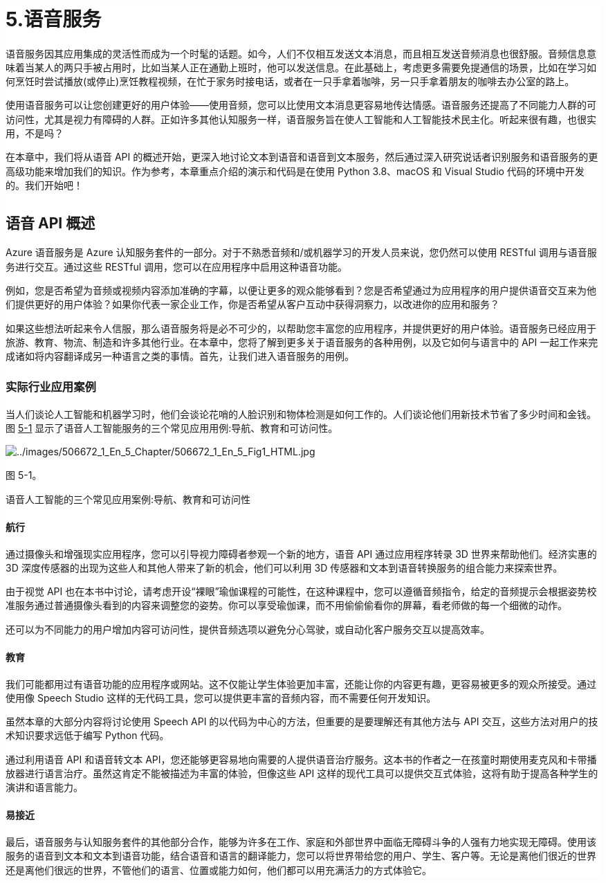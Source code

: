 # 5.语音服务

语音服务因其应用集成的灵活性而成为一个时髦的话题。如今，人们不仅相互发送文本消息，而且相互发送音频消息也很舒服。音频信息意味着当某人的两只手被占用时，比如当某人正在通勤上班时，他可以发送信息。在此基础上，考虑更多需要免提通信的场景，比如在学习如何烹饪时尝试播放(或停止)烹饪教程视频，在忙于家务时接电话，或者在一只手拿着咖啡，另一只手拿着朋友的咖啡去办公室的路上。

使用语音服务可以让您创建更好的用户体验——使用音频，您可以比使用文本消息更容易地传达情感。语音服务还提高了不同能力人群的可访问性，尤其是视力有障碍的人群。正如许多其他认知服务一样，语音服务旨在使人工智能和人工智能技术民主化。听起来很有趣，也很实用，不是吗？

在本章中，我们将从语音 API 的概述开始，更深入地讨论文本到语音和语音到文本服务，然后通过深入研究说话者识别服务和语音服务的更高级功能来增加我们的知识。作为参考，本章重点介绍的演示和代码是在使用 Python 3.8、macOS 和 Visual Studio 代码的环境中开发的。我们开始吧！

## 语音 API 概述

Azure 语音服务是 Azure 认知服务套件的一部分。对于不熟悉音频和/或机器学习的开发人员来说，您仍然可以使用 RESTful 调用与语音服务进行交互。通过这些 RESTful 调用，您可以在应用程序中启用这种语音功能。

例如，您是否希望为音频或视频内容添加准确的字幕，以便让更多的观众能够看到？您是否希望通过为应用程序的用户提供语音交互来为他们提供更好的用户体验？如果你代表一家企业工作，你是否希望从客户互动中获得洞察力，以改进你的应用和服务？

如果这些想法听起来令人信服，那么语音服务将是必不可少的，以帮助您丰富您的应用程序，并提供更好的用户体验。语音服务已经应用于旅游、教育、物流、制造和许多其他行业。在本章中，您将了解到更多关于语音服务的各种用例，以及它如何与语言中的 API 一起工作来完成诸如将内容翻译成另一种语言之类的事情。首先，让我们进入语音服务的用例。

### 实际行业应用案例

当人们谈论人工智能和机器学习时，他们会谈论花哨的人脸识别和物体检测是如何工作的。人们谈论他们用新技术节省了多少时间和金钱。图 [5-1](#Fig1) 显示了语音人工智能服务的三个常见应用用例:导航、教育和可访问性。

![../images/506672_1_En_5_Chapter/506672_1_En_5_Fig1_HTML.jpg](../images/506672_1_En_5_Chapter/506672_1_En_5_Fig1_HTML.jpg)

图 5-1。

语音人工智能的三个常见应用案例:导航、教育和可访问性

#### 航行

通过摄像头和增强现实应用程序，您可以引导视力障碍者参观一个新的地方，语音 API 通过应用程序转录 3D 世界来帮助他们。经济实惠的 3D 深度传感器的出现为这些人和其他人带来了新的机会，他们可以利用 3D 传感器和文本到语音转换服务的组合能力来探索世界。

由于视觉 API 也在本书中讨论，请考虑开设“裸眼”瑜伽课程的可能性，在这种课程中，您可以遵循音频指令，给定的音频提示会根据姿势校准服务通过普通摄像头看到的内容来调整您的姿势。你可以享受瑜伽课，而不用偷偷偷看你的屏幕，看老师做的每一个细微的动作。

还可以为不同能力的用户增加内容可访问性，提供音频选项以避免分心驾驶，或自动化客户服务交互以提高效率。

#### 教育

我们可能都用过有语音功能的应用程序或网站。这不仅能让学生体验更加丰富，还能让你的内容更有趣，更容易被更多的观众所接受。通过使用像 Speech Studio 这样的无代码工具，您可以提供更丰富的音频内容，而不需要任何开发知识。

虽然本章的大部分内容将讨论使用 Speech API 的以代码为中心的方法，但重要的是要理解还有其他方法与 API 交互，这些方法对用户的技术知识要求远低于编写 Python 代码。

通过利用语音 API 和语音转文本 API，您还能够更容易地向需要的人提供语音治疗服务。这本书的作者之一在孩童时期使用麦克风和卡带播放器进行语言治疗。虽然这肯定不能被描述为丰富的体验，但像这些 API 这样的现代工具可以提供交互式体验，这将有助于提高各种学生的演讲和语言能力。

#### 易接近

最后，语音服务与认知服务套件的其他部分合作，能够为许多在工作、家庭和外部世界中面临无障碍斗争的人强有力地实现无障碍。使用该服务的语音到文本和文本到语音功能，结合语音和语言的翻译能力，您可以将世界带给您的用户、学生、客户等。无论是离他们很近的世界还是离他们很远的世界，不管他们的语言、位置或能力如何，他们都可以用充满活力的方式体验它。
